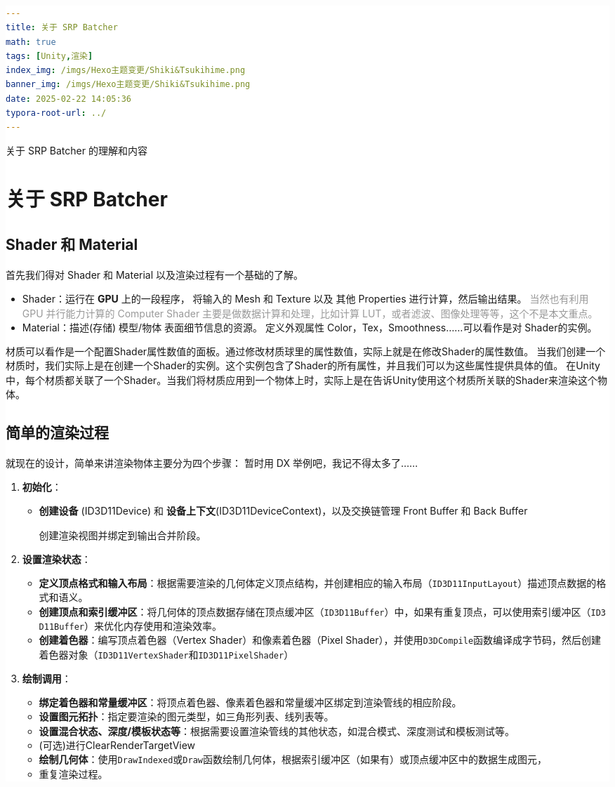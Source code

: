 ```yaml
---
title: 关于 SRP Batcher
math: true
tags: [Unity,渲染]
index_img: /imgs/Hexo主题变更/Shiki&Tsukihime.png
banner_img: /imgs/Hexo主题变更/Shiki&Tsukihime.png
date: 2025-02-22 14:05:36
typora-root-url: ../
---
```


关于 SRP Batcher 的理解和内容

# 关于 SRP Batcher

## Shader 和 Material

首先我们得对 Shader 和 Material 以及渲染过程有一个基础的了解。

* Shader：运行在 **GPU** 上的一段程序，
  将输入的 Mesh 和 Texture 以及 其他 Properties 进行计算，然后输出结果。
  <font color= #999999>当然也有利用 GPU 并行能力计算的 Computer Shader 主要是做数据计算和处理，比如计算 LUT，或者滤波、图像处理等等，这个不是本文重点。</font>
* Material：描述(存储) 模型/物体 表面细节信息的资源。
  定义外观属性 Color，Tex，Smoothness……可以看作是对 Shader的实例。

材质可以看作是一个配置Shader属性数值的面板。通过修改材质球里的属性数值，实际上就是在修改Shader的属性数值。
当我们创建一个材质时，我们实际上是在创建一个Shader的实例。这个实例包含了Shader的所有属性，并且我们可以为这些属性提供具体的值。
在Unity中，每个材质都关联了一个Shader。当我们将材质应用到一个物体上时，实际上是在告诉Unity使用这个材质所关联的Shader来渲染这个物体。

## 简单的渲染过程

就现在的设计，简单来讲渲染物体主要分为四个步骤：
暂时用 DX 举例吧，我记不得太多了……

1. **初始化**：

   * **创建设备** (ID3D11Device) 和 **设备上下文**(ID3D11DeviceContext)，以及交换链管理 Front Buffer 和 Back Buffer

     创建渲染视图并绑定到输出合并阶段。

2. **设置渲染状态**：

   * **定义顶点格式和输入布局**：根据需要渲染的几何体定义顶点结构，并创建相应的输入布局（`ID3D11InputLayout`）描述顶点数据的格式和语义。
   * **创建顶点和索引缓冲区**：将几何体的顶点数据存储在顶点缓冲区（`ID3D11Buffer`）中，如果有重复顶点，可以使用索引缓冲区（`ID3D11Buffer`）来优化内存使用和渲染效率。
   * **创建着色器**：编写顶点着色器（Vertex Shader）和像素着色器（Pixel Shader），并使用`D3DCompile`函数编译成字节码，然后创建着色器对象（`ID3D11VertexShader`和`ID3D11PixelShader`）

3. **绘制调用**：

   - **绑定着色器和常量缓冲区**：将顶点着色器、像素着色器和常量缓冲区绑定到渲染管线的相应阶段。
   - **设置图元拓扑**：指定要渲染的图元类型，如三角形列表、线列表等。
   - **设置混合状态、深度/模板状态等**：根据需要设置渲染管线的其他状态，如混合模式、深度测试和模板测试等。
   - (可选)进行ClearRenderTargetView
   - **绘制几何体**：使用`DrawIndexed`或`Draw`函数绘制几何体，根据索引缓冲区（如果有）或顶点缓冲区中的数据生成图元，
   - 重复渲染过程。
